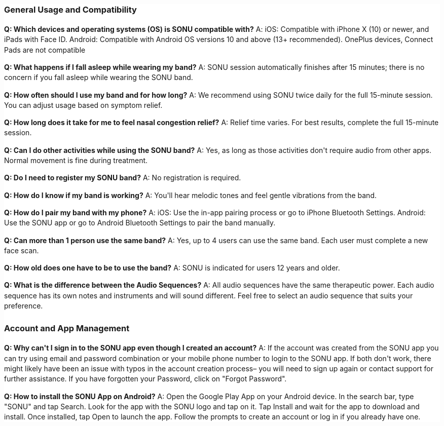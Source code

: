 ### General Usage and Compatibility

**Q: Which devices and operating systems (OS) is SONU compatible with?**
A: iOS: Compatible with iPhone X (10) or newer, and iPads with Face ID. Android: Compatible with Android OS versions 10 and above (13+ recommended). OnePlus devices, Connect Pads are not compatible

**Q: What happens if I fall asleep while wearing my band?**
A: SONU session automatically finishes after 15 minutes; there is no concern if you fall asleep while wearing the SONU band.

**Q: How often should I use my band and for how long?**
A: We recommend using SONU twice daily for the full 15-minute session. You can adjust usage based on symptom relief.

**Q: How long does it take for me to feel nasal congestion relief?**
A: Relief time varies. For best results, complete the full 15-minute session.

**Q: Can I do other activities while using the SONU band?**
A: Yes, as long as those activities don't require audio from other apps. Normal movement is fine during treatment.

**Q: Do I need to register my SONU band?**
A: No registration is required.

**Q: How do I know if my band is working?**
A: You'll hear melodic tones and feel gentle vibrations from the band.

**Q: How do I pair my band with my phone?**
A: iOS: Use the in-app pairing process or go to iPhone Bluetooth Settings. Android: Use the SONU app or go to Android Bluetooth Settings to pair the band manually.

**Q: Can more than 1 person use the same band?**
A: Yes, up to 4 users can use the same band. Each user must complete a new face scan.

**Q: How old does one have to be to use the band?**
A: SONU is indicated for users 12 years and older.

**Q: What is the difference between the Audio Sequences?**
A: All audio sequences have the same therapeutic power. Each audio sequence has its own notes and instruments and will sound different. Feel free to select an audio sequence that suits your preference.

### Account and App Management

**Q: Why can't I sign in to the SONU app even though I created an account?**
A: If the account was created from the SONU app you can try using email and password combination or your mobile phone number to login to the SONU app. If both don't work, there might likely have been an issue with typos in the account creation process– you will need to sign up again or contact support for further assistance. If you have forgotten your Password, click on "Forgot Password".

**Q: How to install the SONU App on Android?**
A: Open the Google Play App on your Android device. In the search bar, type "SONU" and tap Search. Look for the app with the SONU logo and tap on it. Tap Install and wait for the app to download and install. Once installed, tap Open to launch the app. Follow the prompts to create an account or log in if you already have one.
